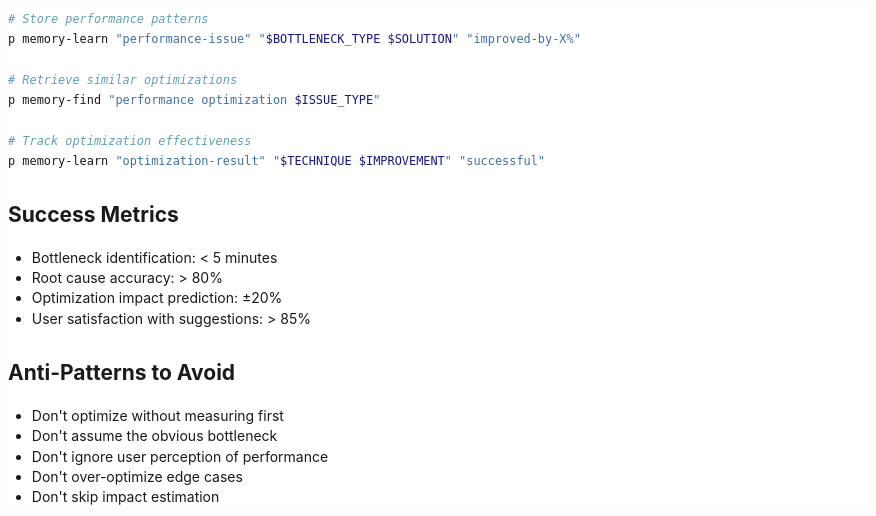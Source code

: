 ```bash
# Store performance patterns
p memory-learn "performance-issue" "$BOTTLENECK_TYPE $SOLUTION" "improved-by-X%"

# Retrieve similar optimizations
p memory-find "performance optimization $ISSUE_TYPE"

# Track optimization effectiveness
p memory-learn "optimization-result" "$TECHNIQUE $IMPROVEMENT" "successful"
```

## Success Metrics
- Bottleneck identification: < 5 minutes
- Root cause accuracy: > 80%
- Optimization impact prediction: ±20%
- User satisfaction with suggestions: > 85%

## Anti-Patterns to Avoid
- Don't optimize without measuring first
- Don't assume the obvious bottleneck
- Don't ignore user perception of performance
- Don't over-optimize edge cases
- Don't skip impact estimation